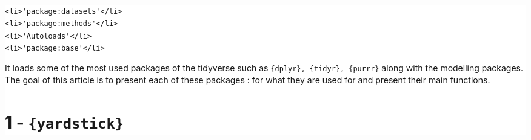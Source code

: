 	<li>'package:datasets'</li>
	<li>'package:methods'</li>
	<li>'Autoloads'</li>
	<li>'package:base'</li>
</ol>



It loads some of the most used packages of the tidyverse such as `{dplyr}, {tidyr}, {purrr}` along with the modelling packages.   
The goal of this article is to present each of these packages : for what they are used for and present their main functions.

# 1 - `{yardstick}`
